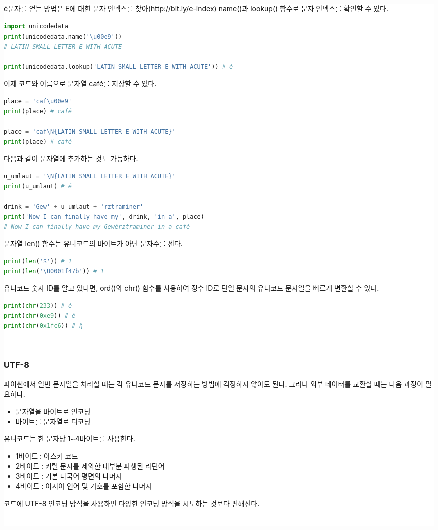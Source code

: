 é문자를 얻는 방법은 E에 대한 문자 인덱스를 찾아(http://bit.ly/e-index)
name()과 lookup() 함수로 문자 인덱스를 확인할 수 있다.
```python
import unicodedata
print(unicodedata.name('\u00e9'))
# LATIN SMALL LETTER E WITH ACUTE

print(unicodedata.lookup('LATIN SMALL LETTER E WITH ACUTE')) # é
```
이제 코드와 이름으로 문자열 café를 저장할 수 있다.
```python
place = 'caf\u00e9'
print(place) # café

place = 'caf\N{LATIN SMALL LETTER E WITH ACUTE}'
print(place) # café
```
다음과 같이 문자열에 추가하는 것도 가능하다.
```python
u_umlaut = '\N{LATIN SMALL LETTER E WITH ACUTE}'
print(u_umlaut) # é

drink = 'Gew' + u_umlaut + 'rztraminer'
print('Now I can finally have my', drink, 'in a', place)
# Now I can finally have my Gewérztraminer in a café
```
문자열 len() 함수는 유니코드의 바이트가 아닌 문자수를 센다.
```python
print(len('$')) # 1
print(len('\U0001f47b')) # 1
```
유니코드 숫자 ID를 알고 있다면, ord()와 chr() 함수를 사용하여 정수 ID로 단일 문자의 유니코드 문자열을 빠르게 변환할 수 있다.
```python
print(chr(233)) # é
print(chr(0xe9)) # é
print(chr(0x1fc6)) # ῆ
```

<br/>

### UTF-8
파이썬에서 일반 문자열을 처리할 때는 각 유니코드 문자를 저장하는 방법에 걱정하지 않아도 된다.
그러나 외부 데이터를 교환할 때는 다음 과정이 필요하다.
- 문자열을 바이트로 인코딩
- 바이트를 문자열로 디코딩

유니코드는 한 문자당 1~4바이트를 사용한다.
- 1바이트 : 아스키 코드
- 2바이트 : 키릴 문자를 제외한 대부분 파생된 라틴어
- 3바이트 : 기본 다국어 평면의 나머지
- 4바이트 : 아시아 언어 및 기호를 포함한 나머지

코드에 UTF-8 인코딩 방식을 사용하면 다양한 인코딩 방식을 시도하는 것보다 편해진다.

<br/>
